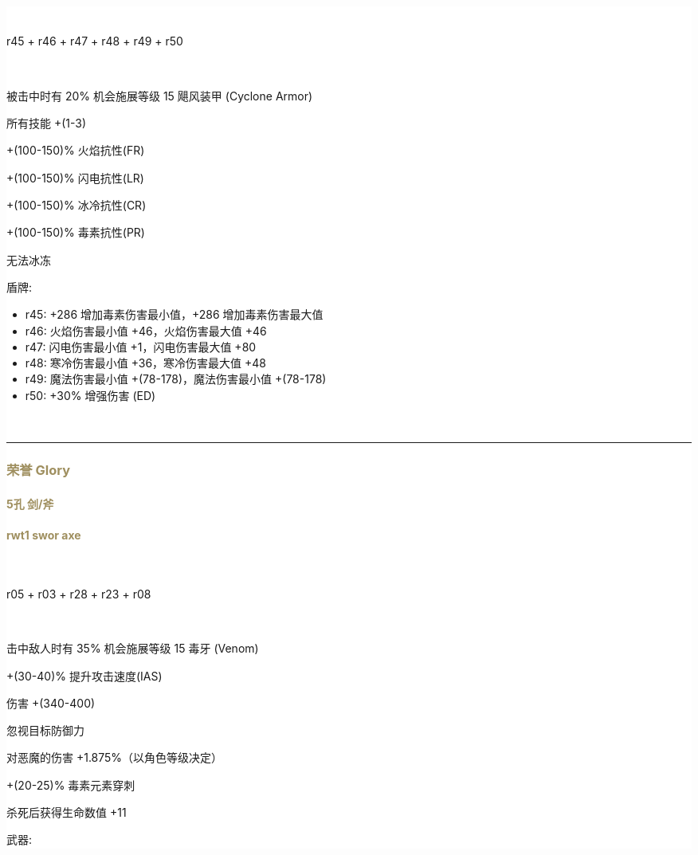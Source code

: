 <br/>

r45 + r46 + r47 + r48 + r49 + r50

<br/>

被击中时有 20% 机会施展等级 15 飓风装甲 (Cyclone Armor)

所有技能 +(1-3)

+(100-150)% 火焰抗性(FR)

+(100-150)% 闪电抗性(LR)

+(100-150)% 冰冷抗性(CR)

+(100-150)% 毒素抗性(PR)

无法冰冻

盾牌:

- r45: +286 增加毒素伤害最小值，+286 增加毒素伤害最大值
- r46: 火焰伤害最小值 +46，火焰伤害最大值 +46
- r47: 闪电伤害最小值 +1，闪电伤害最大值 +80
- r48: 寒冷伤害最小值 +36，寒冷伤害最大值 +48
- r49: 魔法伤害最小值 +(78-178)，魔法伤害最小值 +(78-178)
- r50: +30% 增强伤害 (ED)

<br/>


----------------------

### <font color=#9f8f5f>荣誉 Glory</font>

#### <font color=#9f8f5f>5孔 剑/斧</font>

#### <font color=#9f8f5f>rwt1 swor axe</font>

<br/>

r05 + r03 + r28 + r23 + r08

<br/>

击中敌人时有 35% 机会施展等级 15 毒牙 (Venom)

+(30-40)% 提升攻击速度(IAS)

伤害 +(340-400)

忽视目标防御力

对恶魔的伤害 +1.875%（以角色等级决定）

+(20-25)% 毒素元素穿刺

杀死后获得生命数值 +11

武器:
